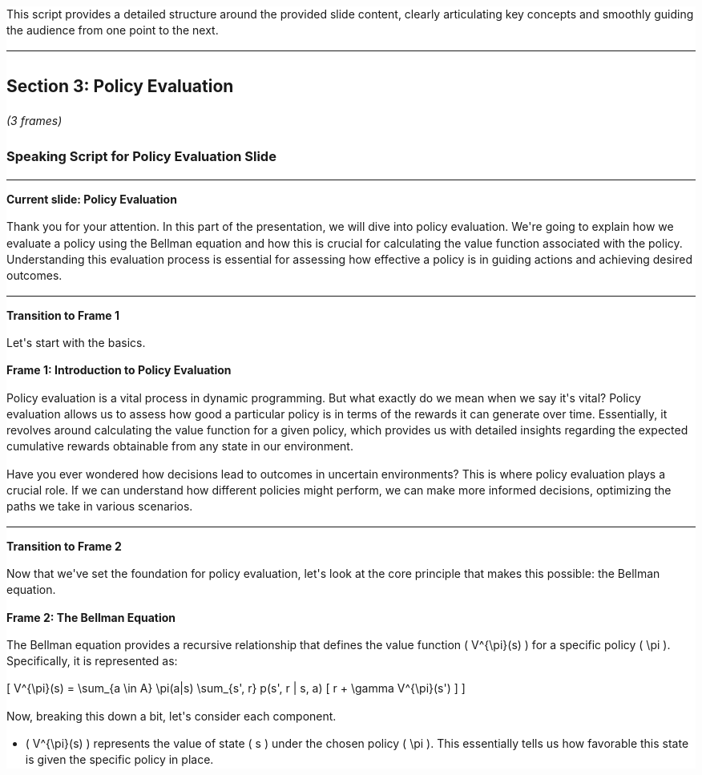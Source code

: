 
This script provides a detailed structure around the provided slide content, clearly articulating key concepts and smoothly guiding the audience from one point to the next.

---

## Section 3: Policy Evaluation
*(3 frames)*

### Speaking Script for Policy Evaluation Slide

---

**Current slide: Policy Evaluation**

Thank you for your attention. In this part of the presentation, we will dive into policy evaluation. We're going to explain how we evaluate a policy using the Bellman equation and how this is crucial for calculating the value function associated with the policy. Understanding this evaluation process is essential for assessing how effective a policy is in guiding actions and achieving desired outcomes.

---

**Transition to Frame 1**

Let's start with the basics.

**Frame 1: Introduction to Policy Evaluation**

Policy evaluation is a vital process in dynamic programming. But what exactly do we mean when we say it's vital? Policy evaluation allows us to assess how good a particular policy is in terms of the rewards it can generate over time. Essentially, it revolves around calculating the value function for a given policy, which provides us with detailed insights regarding the expected cumulative rewards obtainable from any state in our environment.

Have you ever wondered how decisions lead to outcomes in uncertain environments? This is where policy evaluation plays a crucial role. If we can understand how different policies might perform, we can make more informed decisions, optimizing the paths we take in various scenarios.

---

**Transition to Frame 2**

Now that we've set the foundation for policy evaluation, let's look at the core principle that makes this possible: the Bellman equation.

**Frame 2: The Bellman Equation**

The Bellman equation provides a recursive relationship that defines the value function \( V^{\pi}(s) \) for a specific policy \( \pi \). Specifically, it is represented as:

\[
V^{\pi}(s) = \sum_{a \in A} \pi(a|s) \sum_{s', r} p(s', r | s, a) [ r + \gamma V^{\pi}(s') ]
\]

Now, breaking this down a bit, let's consider each component. 

- \( V^{\pi}(s) \) represents the value of state \( s \) under the chosen policy \( \pi \). This essentially tells us how favorable this state is given the specific policy in place.
  